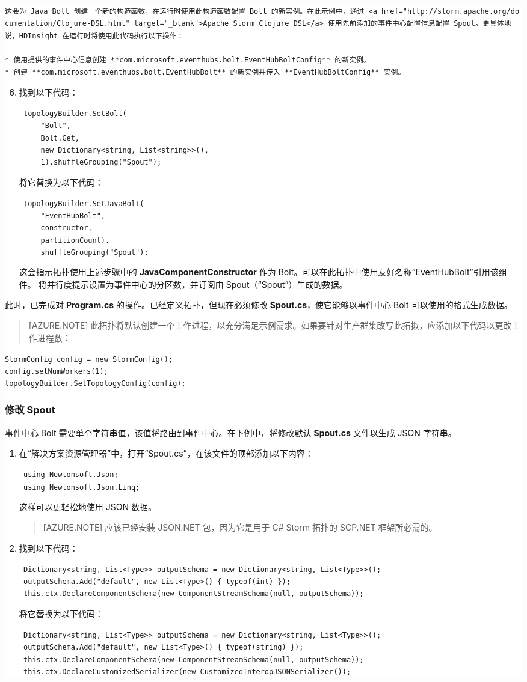     这会为 Java Bolt 创建一个新的构造函数，在运行时使用此构造函数配置 Bolt 的新实例。在此示例中，通过 <a href="http://storm.apache.org/documentation/Clojure-DSL.html" target="_blank">Apache Storm Clojure DSL</a> 使用先前添加的事件中心配置信息配置 Spout。更具体地说，HDInsight 在运行时将使用此代码执行以下操作：

    * 使用提供的事件中心信息创建 **com.microsoft.eventhubs.bolt.EventHubBoltConfig** 的新实例。
    * 创建 **com.microsoft.eventhubs.bolt.EventHubBolt** 的新实例并传入 **EventHubBoltConfig** 实例。

6. 找到以下代码：

        topologyBuilder.SetBolt(
            "Bolt",
            Bolt.Get,
            new Dictionary<string, List<string>>(),
            1).shuffleGrouping("Spout");

    将它替换为以下代码：

        topologyBuilder.SetJavaBolt(
            "EventHubBolt",
            constructor,
            partitionCount).
            shuffleGrouping("Spout");

    这会指示拓扑使用上述步骤中的 **JavaComponentConstructor** 作为 Bolt。可以在此拓扑中使用友好名称“EventHubBolt”引用该组件。 将并行度提示设置为事件中心的分区数，并订阅由 Spout（“Spout”）生成的数据。

此时，已完成对 **Program.cs** 的操作。已经定义拓扑，但现在必须修改 **Spout.cs**，使它能够以事件中心 Bolt 可以使用的格式生成数据。

> [AZURE.NOTE] 此拓扑将默认创建一个工作进程，以充分满足示例需求。如果要针对生产群集改写此拓拟，应添加以下代码以更改工作进程数：

    StormConfig config = new StormConfig();
    config.setNumWorkers(1);
    topologyBuilder.SetTopologyConfig(config);


### 修改 Spout

事件中心 Bolt 需要单个字符串值，该值将路由到事件中心。在下例中，将修改默认 **Spout.cs** 文件以生成 JSON 字符串。

1. 在“解决方案资源管理器”中，打开“Spout.cs”，在该文件的顶部添加以下内容：

        using Newtonsoft.Json;
        using Newtonsoft.Json.Linq;

    这样可以更轻松地使用 JSON 数据。
    
    > [AZURE.NOTE] 应该已经安装 JSON.NET 包，因为它是用于 C# Storm 拓扑的 SCP.NET 框架所必需的。

3. 找到以下代码：

        Dictionary<string, List<Type>> outputSchema = new Dictionary<string, List<Type>>();
        outputSchema.Add("default", new List<Type>() { typeof(int) });
        this.ctx.DeclareComponentSchema(new ComponentStreamSchema(null, outputSchema));

    将它替换为以下代码：

        Dictionary<string, List<Type>> outputSchema = new Dictionary<string, List<Type>>();
        outputSchema.Add("default", new List<Type>() { typeof(string) });
        this.ctx.DeclareComponentSchema(new ComponentStreamSchema(null, outputSchema));
        this.ctx.DeclareCustomizedSerializer(new CustomizedInteropJSONSerializer());
